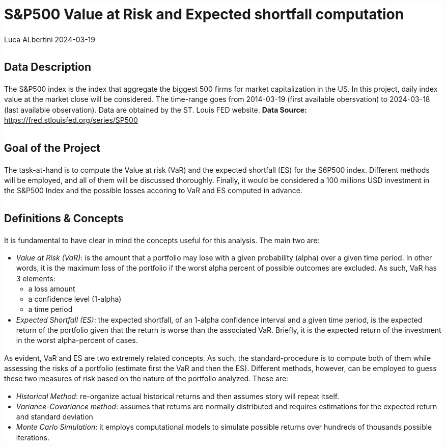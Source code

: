 S&P500 Value at Risk and Expected shortfall computation
================
Luca ALbertini
2024-03-19

## Data Description

The S&P500 index is the index that aggregate the biggest 500 firms for
market capitalization in the US. In this project, daily index value at
the market close will be considered. The time-range goes from 2014-03-19
(first available obersvation) to 2024-03-18 (last available
observation). Data are obtained by the ST. Louis FED website. **Data
Source:** <https://fred.stlouisfed.org/series/SP500>

## Goal of the Project

The task-at-hand is to compute the Value at risk (VaR) and the expected
shortfall (ES) for the S6P500 index. Different methods will be employed,
and all of them will be discussed thoroughly. Finally, it would be
considered a 100 millions USD investment in the S&P500 Index and the
possible losses accoring to VaR and ES computed in advance.

## Definitions & Concepts

It is fundamental to have clear in mind the concepts useful for this
analysis. The main two are:

- *Value at Risk (VaR)*: is the amount that a portfolio may lose with a
  given probability (alpha) over a given time period. In other words, it
  is the maximum loss of the portfolio if the worst alpha percent of
  possible outcomes are excluded. As such, VaR has 3 elements:
  - a loss amount
  - a confidence level (1-alpha)
  - a time period
- *Expected Shortfall (ES)*: the expected shortfall, of an 1-alpha
  confidence interval and a given time period, is the expected return of
  the portfolio given that the return is worse than the associated VaR.
  Briefly, it is the expected return of the investment in the worst
  alpha-percent of cases.

As evident, VaR and ES are two extremely related concepts. As such, the
standard-procedure is to compute both of them while assessing the risks
of a portfolio (estimate first the VaR and then the ES). Different
methods, however, can be employed to guess these two measures of risk
based on the nature of the portfolio analyzed. These are:

- *Historical Method*: re-organize actual historical returns and then
  assumes story will repeat itself.
- *Variance-Covariance method*: assumes that returns are normally
  distributed and requires estimations for the expected return and
  standard deviation
- *Monte Carlo Simulation*: it employs computational models to simulate
  possible returns over hundreds of thousands possible iterations.
